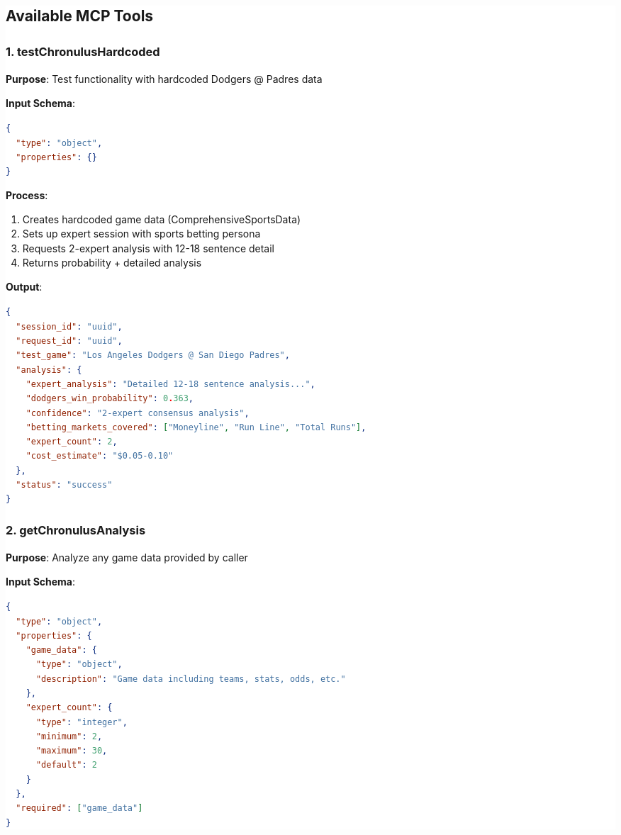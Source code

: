 ## Available MCP Tools

### 1. testChronulusHardcoded
**Purpose**: Test functionality with hardcoded Dodgers @ Padres data

**Input Schema**:
```json
{
  "type": "object",
  "properties": {}
}
```

**Process**:
1. Creates hardcoded game data (ComprehensiveSportsData)
2. Sets up expert session with sports betting persona
3. Requests 2-expert analysis with 12-18 sentence detail
4. Returns probability + detailed analysis

**Output**:
```json
{
  "session_id": "uuid",
  "request_id": "uuid", 
  "test_game": "Los Angeles Dodgers @ San Diego Padres",
  "analysis": {
    "expert_analysis": "Detailed 12-18 sentence analysis...",
    "dodgers_win_probability": 0.363,
    "confidence": "2-expert consensus analysis",
    "betting_markets_covered": ["Moneyline", "Run Line", "Total Runs"],
    "expert_count": 2,
    "cost_estimate": "$0.05-0.10"
  },
  "status": "success"
}
```

### 2. getChronulusAnalysis
**Purpose**: Analyze any game data provided by caller

**Input Schema**:
```json
{
  "type": "object",
  "properties": {
    "game_data": {
      "type": "object",
      "description": "Game data including teams, stats, odds, etc."
    },
    "expert_count": {
      "type": "integer",
      "minimum": 2,
      "maximum": 30,
      "default": 2
    }
  },
  "required": ["game_data"]
}
```
